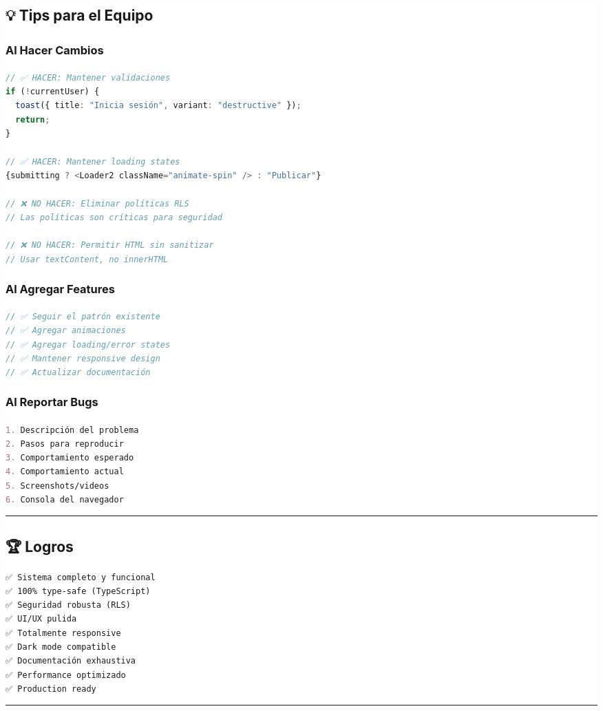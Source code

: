 
## 💡 Tips para el Equipo

### Al Hacer Cambios
```typescript
// ✅ HACER: Mantener validaciones
if (!currentUser) {
  toast({ title: "Inicia sesión", variant: "destructive" });
  return;
}

// ✅ HACER: Mantener loading states
{submitting ? <Loader2 className="animate-spin" /> : "Publicar"}

// ❌ NO HACER: Eliminar políticas RLS
// Las políticas son críticas para seguridad

// ❌ NO HACER: Permitir HTML sin sanitizar
// Usar textContent, no innerHTML
```

### Al Agregar Features
```typescript
// ✅ Seguir el patrón existente
// ✅ Agregar animaciones
// ✅ Agregar loading/error states
// ✅ Mantener responsive design
// ✅ Actualizar documentación
```

### Al Reportar Bugs
```markdown
1. Descripción del problema
2. Pasos para reproducir
3. Comportamiento esperado
4. Comportamiento actual
5. Screenshots/videos
6. Consola del navegador
```

---

## 🏆 Logros

```
✅ Sistema completo y funcional
✅ 100% type-safe (TypeScript)
✅ Seguridad robusta (RLS)
✅ UI/UX pulida
✅ Totalmente responsive
✅ Dark mode compatible
✅ Documentación exhaustiva
✅ Performance optimizado
✅ Production ready
```

---